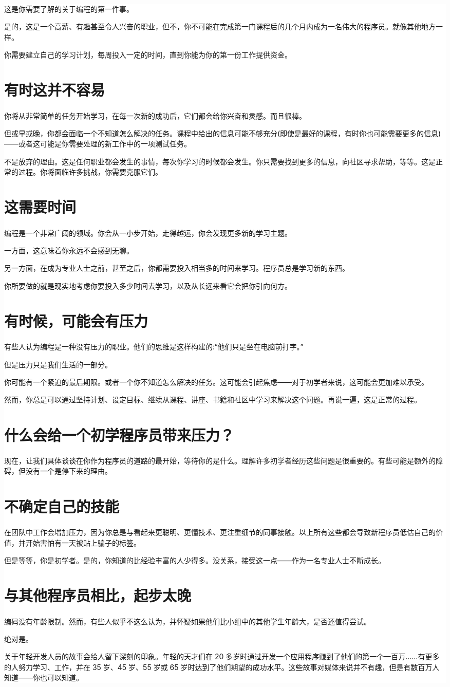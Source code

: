 这是你需要了解的关于编程的第一件事。

是的，这是一个高薪、有趣甚至令人兴奋的职业，但不，你不可能在完成第一门课程后的几个月内成为一名伟大的程序员。就像其他地方一样。

你需要建立自己的学习计划，每周投入一定的时间，直到你能为你的第一份工作提供资金。

# 有时这并不容易

你将从非常简单的任务开始学习，在每一次新的成功后，它们都会给你兴奋和灵感。而且很棒。

但或早或晚，你都会面临一个不知道怎么解决的任务。课程中给出的信息可能不够充分(即使是最好的课程，有时你也可能需要更多的信息)——或者这可能是你需要处理的新工作中的一项测试任务。

不是放弃的理由。这是任何职业都会发生的事情，每次你学习的时候都会发生。你只需要找到更多的信息，向社区寻求帮助，等等。这是正常的过程。你将面临许多挑战，你需要克服它们。

# 这需要时间

编程是一个非常广阔的领域。你会从一小步开始，走得越远，你会发现更多新的学习主题。

一方面，这意味着你永远不会感到无聊。

另一方面，在成为专业人士之前，甚至之后，你都需要投入相当多的时间来学习。程序员总是学习新的东西。

你所要做的就是现实地考虑你要投入多少时间去学习，以及从长远来看它会把你引向何方。

# 有时候，可能会有压力

有些人认为编程是一种没有压力的职业。他们的思维是这样构建的:“他们只是坐在电脑前打字。”

但是压力只是我们生活的一部分。

你可能有一个紧迫的最后期限。或者一个你不知道怎么解决的任务。这可能会引起焦虑——对于初学者来说，这可能会更加难以承受。

然而，你总是可以通过坚持计划、设定目标、继续从课程、讲座、书籍和社区中学习来解决这个问题。再说一遍，这是正常的过程。

# 什么会给一个初学程序员带来压力？

现在，让我们具体谈谈在你作为程序员的道路的最开始，等待你的是什么。理解许多初学者经历这些问题是很重要的。有些可能是额外的障碍，但没有一个是停下来的理由。

# 不确定自己的技能

在团队中工作会增加压力，因为你总是与看起来更聪明、更懂技术、更注重细节的同事接触。以上所有这些都会导致新程序员低估自己的价值，并开始害怕有一天被贴上骗子的标签。

但是等等，你是初学者。是的，你知道的比经验丰富的人少得多。没关系，接受这一点——作为一名专业人士不断成长。

# 与其他程序员相比，起步太晚

编码没有年龄限制。然而，有些人似乎不这么认为，并怀疑如果他们比小组中的其他学生年龄大，是否还值得尝试。

绝对是。

关于年轻开发人员的故事会给人留下深刻的印象。年轻的天才们在 20 多岁时通过开发一个应用程序赚到了他们的第一个一百万……有更多的人努力学习、工作，并在 35 岁、45 岁、55 岁或 65 岁时达到了他们期望的成功水平。这些故事对媒体来说并不有趣，但是有数百万人知道——你也可以知道。
